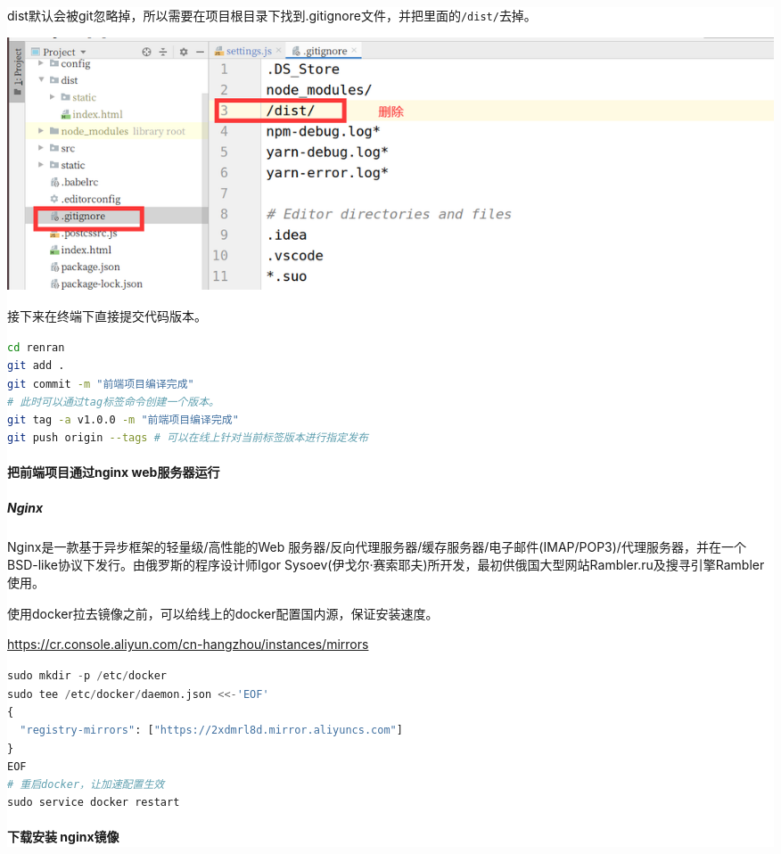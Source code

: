 dist默认会被git忽略掉，所以需要在项目根目录下找到.gitignore文件，并把里面的`/dist/`去掉。

![1596011267737](12%E9%A1%B9%E7%9B%AE%E9%83%A8%E7%BD%B2.assets/1596011267737.png)

接下来在终端下直接提交代码版本。

```bash
cd renran
git add .
git commit -m "前端项目编译完成"
# 此时可以通过tag标签命令创建一个版本。
git tag -a v1.0.0 -m "前端项目编译完成"
git push origin --tags # 可以在线上针对当前标签版本进行指定发布
```



#### 把前端项目通过nginx web服务器运行

##### Nginx

Nginx是一款基于异步框架的轻量级/高性能的Web 服务器/反向代理服务器/缓存服务器/电子邮件(IMAP/POP3)/代理服务器，并在一个BSD-like协议下发行。由俄罗斯的程序设计师Igor Sysoev(伊戈尔·赛索耶夫)所开发，最初供俄国大型网站Rambler.ru及搜寻引擎Rambler使用。

使用docker拉去镜像之前，可以给线上的docker配置国内源，保证安装速度。

https://cr.console.aliyun.com/cn-hangzhou/instances/mirrors

```python
sudo mkdir -p /etc/docker
sudo tee /etc/docker/daemon.json <<-'EOF'
{
  "registry-mirrors": ["https://2xdmrl8d.mirror.aliyuncs.com"]
}
EOF
# 重启docker，让加速配置生效
sudo service docker restart
```



#### 下载安装 nginx镜像
